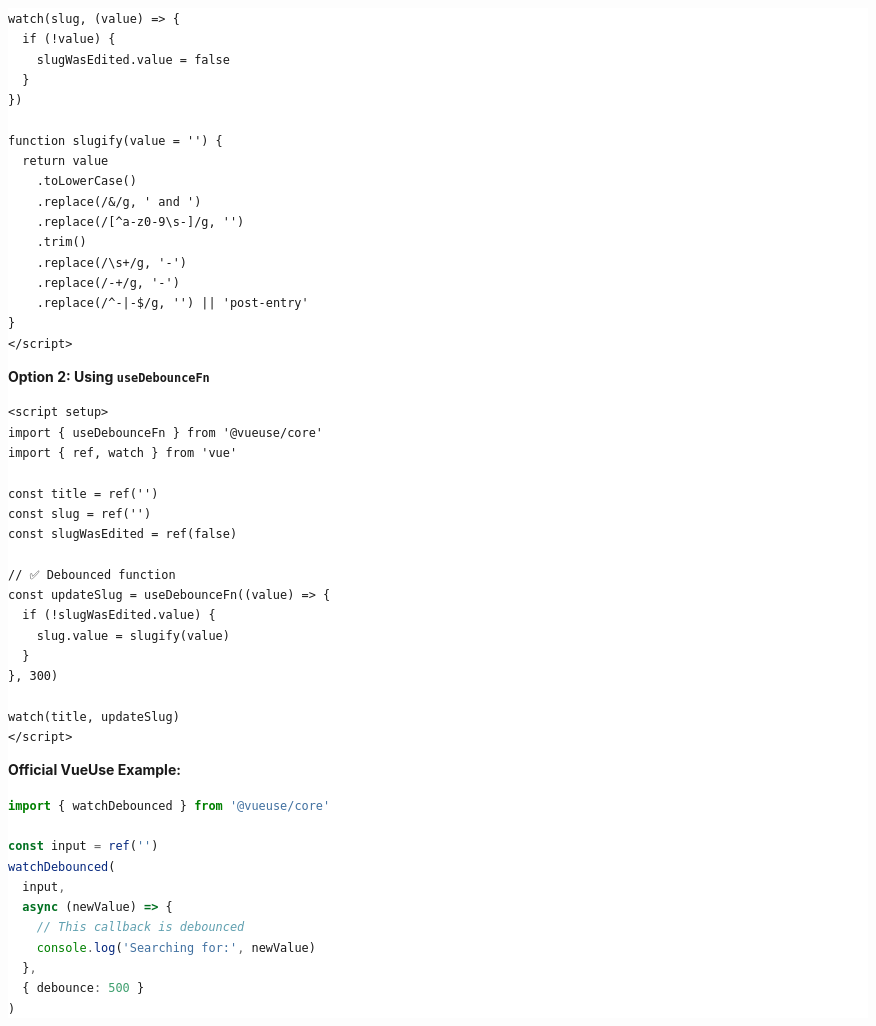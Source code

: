 ```vue
watch(slug, (value) => {
  if (!value) {
    slugWasEdited.value = false
  }
})

function slugify(value = '') {
  return value
    .toLowerCase()
    .replace(/&/g, ' and ')
    .replace(/[^a-z0-9\s-]/g, '')
    .trim()
    .replace(/\s+/g, '-')
    .replace(/-+/g, '-')
    .replace(/^-|-$/g, '') || 'post-entry'
}
</script>
```

**Option 2: Using `useDebounceFn`**
```vue
<script setup>
import { useDebounceFn } from '@vueuse/core'
import { ref, watch } from 'vue'

const title = ref('')
const slug = ref('')
const slugWasEdited = ref(false)

// ✅ Debounced function
const updateSlug = useDebounceFn((value) => {
  if (!slugWasEdited.value) {
    slug.value = slugify(value)
  }
}, 300)

watch(title, updateSlug)
</script>
```

**Official VueUse Example:**
```typescript
import { watchDebounced } from '@vueuse/core'

const input = ref('')
watchDebounced(
  input,
  async (newValue) => {
    // This callback is debounced
    console.log('Searching for:', newValue)
  },
  { debounce: 500 }
)
```
